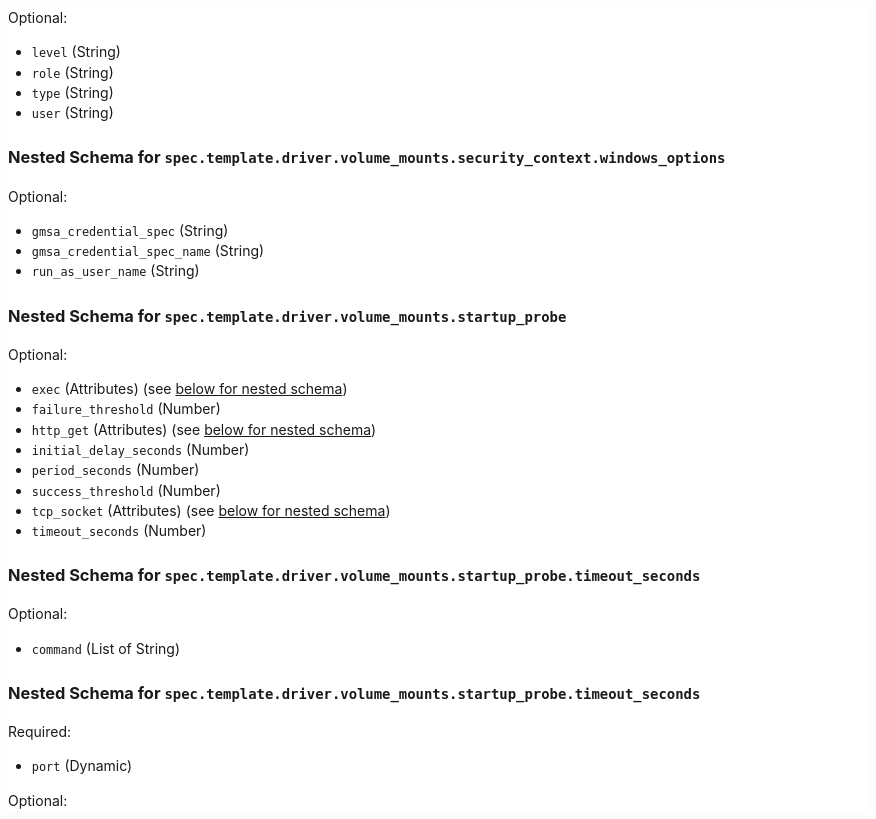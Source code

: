 Optional:

- `level` (String)
- `role` (String)
- `type` (String)
- `user` (String)


<a id="nestedatt--spec--template--driver--volume_mounts--security_context--windows_options"></a>
### Nested Schema for `spec.template.driver.volume_mounts.security_context.windows_options`

Optional:

- `gmsa_credential_spec` (String)
- `gmsa_credential_spec_name` (String)
- `run_as_user_name` (String)



<a id="nestedatt--spec--template--driver--volume_mounts--startup_probe"></a>
### Nested Schema for `spec.template.driver.volume_mounts.startup_probe`

Optional:

- `exec` (Attributes) (see [below for nested schema](#nestedatt--spec--template--driver--volume_mounts--startup_probe--exec))
- `failure_threshold` (Number)
- `http_get` (Attributes) (see [below for nested schema](#nestedatt--spec--template--driver--volume_mounts--startup_probe--http_get))
- `initial_delay_seconds` (Number)
- `period_seconds` (Number)
- `success_threshold` (Number)
- `tcp_socket` (Attributes) (see [below for nested schema](#nestedatt--spec--template--driver--volume_mounts--startup_probe--tcp_socket))
- `timeout_seconds` (Number)

<a id="nestedatt--spec--template--driver--volume_mounts--startup_probe--exec"></a>
### Nested Schema for `spec.template.driver.volume_mounts.startup_probe.timeout_seconds`

Optional:

- `command` (List of String)


<a id="nestedatt--spec--template--driver--volume_mounts--startup_probe--http_get"></a>
### Nested Schema for `spec.template.driver.volume_mounts.startup_probe.timeout_seconds`

Required:

- `port` (Dynamic)

Optional:
